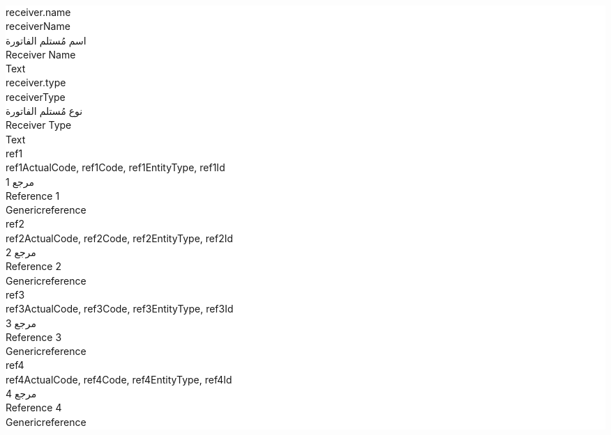 </div>

<div class="row searchable" id="receiver.name">
<div class="cell" data-label="Property">receiver.name</div>
<div class="cell" data-label="Column">receiverName</div>
<div class="cell" data-label="Arabic">اسم مُستلم الفاتورة</div>
<div class="cell" data-label="English">Receiver Name</div>
<div class="cell" data-label="Type">Text</div>

</div>

<div class="row searchable" id="receiver.type">
<div class="cell" data-label="Property">receiver.type</div>
<div class="cell" data-label="Column">receiverType</div>
<div class="cell" data-label="Arabic">نوع مُستلم الفاتورة</div>
<div class="cell" data-label="English">Receiver Type</div>
<div class="cell" data-label="Type">Text</div>

</div>

<div class="row searchable" id="ref1">
<div class="cell" data-label="Property">ref1</div>
<div class="cell gen-ref-column" data-label="Column">ref1ActualCode,  ref1Code,  ref1EntityType,  ref1Id</div>
<div class="cell" data-label="Arabic">مرجع 1</div>
<div class="cell" data-label="English">Reference 1</div>
<div class="cell" data-label="Type">Genericreference</div>

</div>

<div class="row searchable" id="ref2">
<div class="cell" data-label="Property">ref2</div>
<div class="cell gen-ref-column" data-label="Column">ref2ActualCode,  ref2Code,  ref2EntityType,  ref2Id</div>
<div class="cell" data-label="Arabic">مرجع 2</div>
<div class="cell" data-label="English">Reference 2</div>
<div class="cell" data-label="Type">Genericreference</div>

</div>

<div class="row searchable" id="ref3">
<div class="cell" data-label="Property">ref3</div>
<div class="cell gen-ref-column" data-label="Column">ref3ActualCode,  ref3Code,  ref3EntityType,  ref3Id</div>
<div class="cell" data-label="Arabic">مرجع 3</div>
<div class="cell" data-label="English">Reference 3</div>
<div class="cell" data-label="Type">Genericreference</div>

</div>

<div class="row searchable" id="ref4">
<div class="cell" data-label="Property">ref4</div>
<div class="cell gen-ref-column" data-label="Column">ref4ActualCode,  ref4Code,  ref4EntityType,  ref4Id</div>
<div class="cell" data-label="Arabic">مرجع 4</div>
<div class="cell" data-label="English">Reference 4</div>
<div class="cell" data-label="Type">Genericreference</div>
